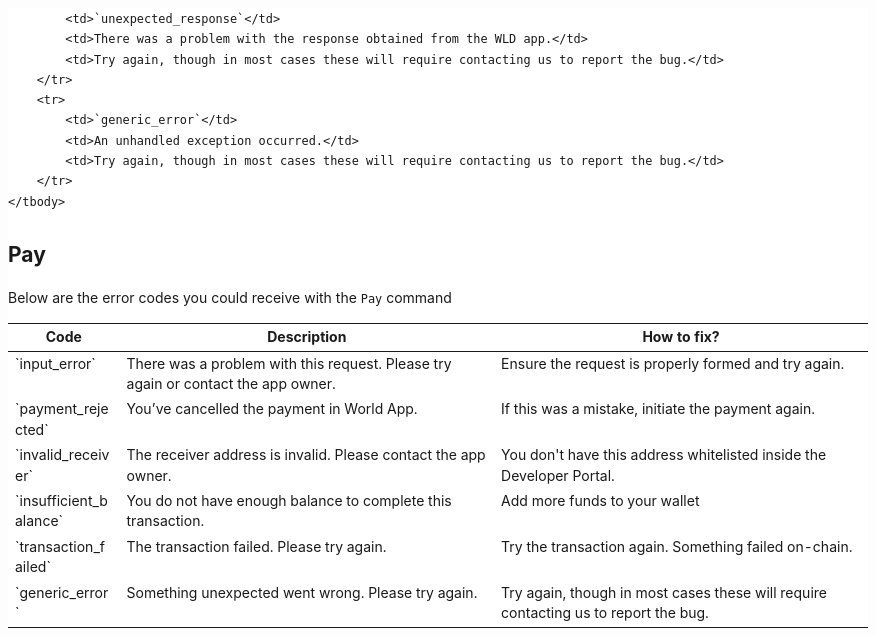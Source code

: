 			<td>`unexpected_response`</td>
			<td>There was a problem with the response obtained from the WLD app.</td>
			<td>Try again, though in most cases these will require contacting us to report the bug.</td>
		</tr>
		<tr>
			<td>`generic_error`</td>
			<td>An unhandled exception occurred.</td>
			<td>Try again, though in most cases these will require contacting us to report the bug.</td>
		</tr>
	</tbody>
</table>

## Pay

Below are the error codes you could receive with the `Pay` command

<table>
	<thead>
		<tr>
			<th>Code</th>
			<th>Description</th>
			<th>How to fix?</th>
		</tr>
	</thead>
	<tbody>
		<tr>
			<td>`input_error`</td>
			<td>There was a problem with this request. Please try again or contact the app owner.</td>
			<td>Ensure the request is properly formed and try again.</td>
		</tr>
		<tr>
			<td>`payment_rejected`</td>
			<td>You’ve cancelled the payment in World App.</td>
			<td>If this was a mistake, initiate the payment again.</td>
		</tr>
		<tr>
			<td>`invalid_receiver`</td>
			<td>The receiver address is invalid. Please contact the app owner.</td>
			<td>You don't have this address whitelisted inside the Developer Portal.</td>
		</tr>
		<tr>
			<td>`insufficient_balance`</td>
			<td>You do not have enough balance to complete this transaction.</td>
			<td>Add more funds to your wallet</td>
		</tr>
		<tr>
			<td>`transaction_failed`</td>
			<td>The transaction failed. Please try again.</td>
			<td>Try the transaction again. Something failed on-chain.</td>
		</tr>
		<tr>
			<td>`generic_error`</td>
			<td>Something unexpected went wrong. Please try again.</td>
			<td>Try again, though in most cases these will require contacting us to report the bug.</td>
		</tr>
	</tbody>
</table>
